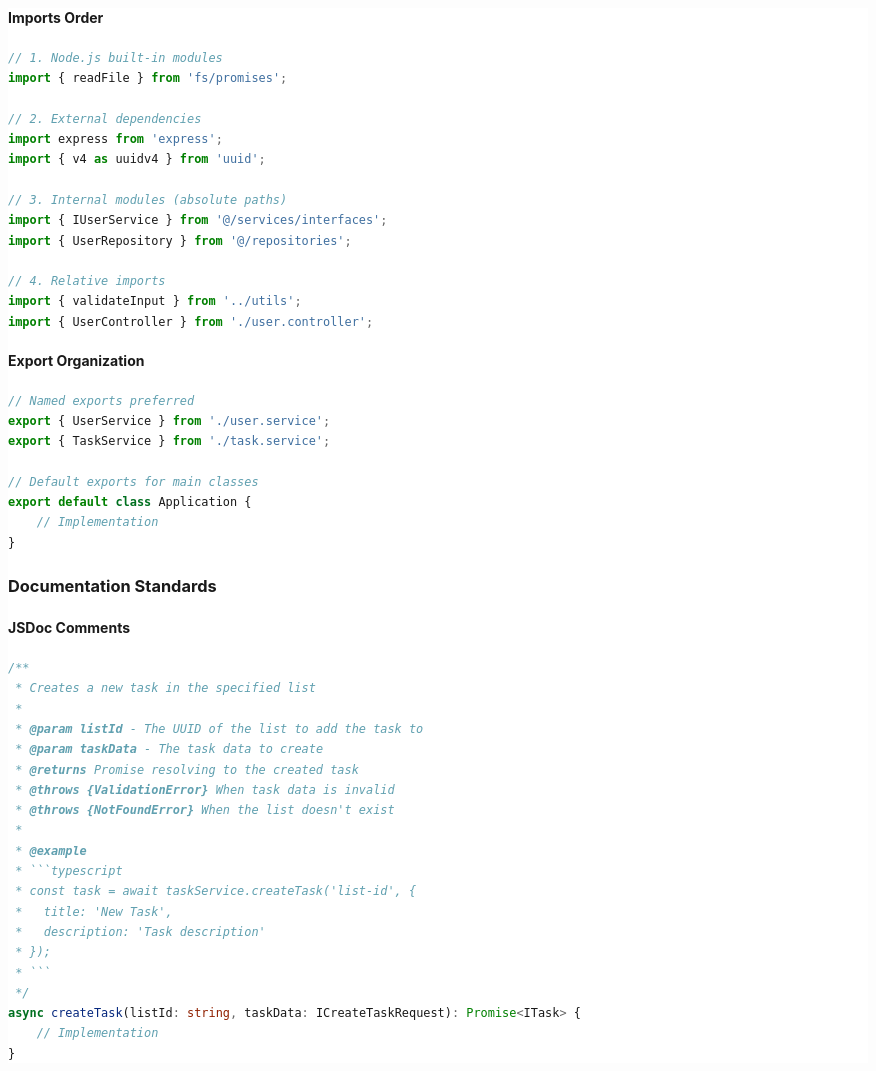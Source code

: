 #### Imports Order
```typescript
// 1. Node.js built-in modules
import { readFile } from 'fs/promises';

// 2. External dependencies
import express from 'express';
import { v4 as uuidv4 } from 'uuid';

// 3. Internal modules (absolute paths)
import { IUserService } from '@/services/interfaces';
import { UserRepository } from '@/repositories';

// 4. Relative imports
import { validateInput } from '../utils';
import { UserController } from './user.controller';
```

#### Export Organization
```typescript
// Named exports preferred
export { UserService } from './user.service';
export { TaskService } from './task.service';

// Default exports for main classes
export default class Application {
    // Implementation
}
```

### Documentation Standards

#### JSDoc Comments
```typescript
/**
 * Creates a new task in the specified list
 * 
 * @param listId - The UUID of the list to add the task to
 * @param taskData - The task data to create
 * @returns Promise resolving to the created task
 * @throws {ValidationError} When task data is invalid
 * @throws {NotFoundError} When the list doesn't exist
 * 
 * @example
 * ```typescript
 * const task = await taskService.createTask('list-id', {
 *   title: 'New Task',
 *   description: 'Task description'
 * });
 * ```
 */
async createTask(listId: string, taskData: ICreateTaskRequest): Promise<ITask> {
    // Implementation
}
```
